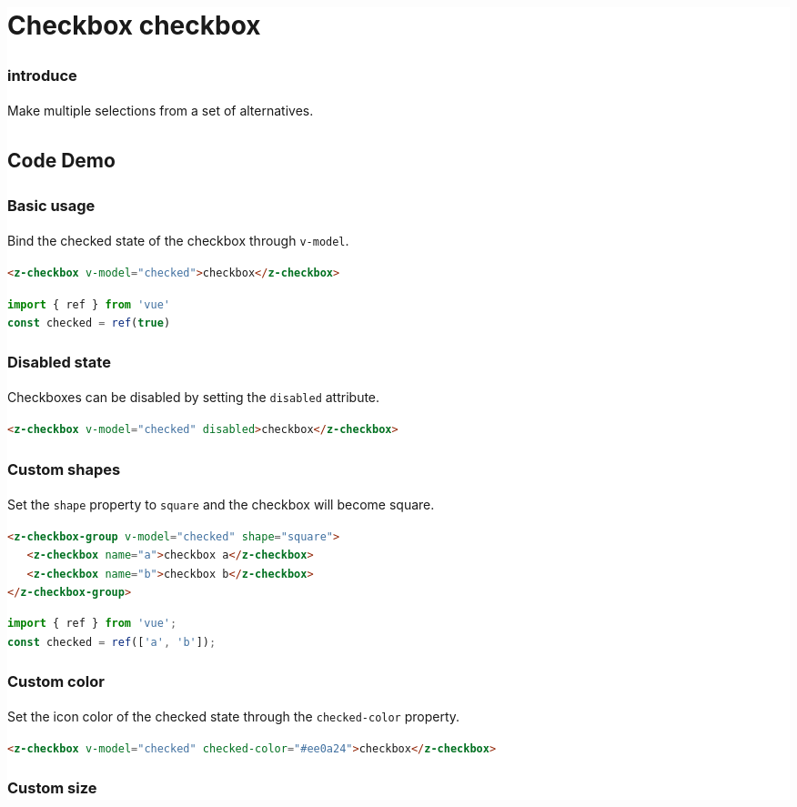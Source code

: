 # Checkbox checkbox

### introduce

Make multiple selections from a set of alternatives.

## Code Demo

### Basic usage

Bind the checked state of the checkbox through `v-model`.

```html
<z-checkbox v-model="checked">checkbox</z-checkbox>
```

```js
import { ref } from 'vue'
const checked = ref(true)
```

### Disabled state

Checkboxes can be disabled by setting the `disabled` attribute.

```html
<z-checkbox v-model="checked" disabled>checkbox</z-checkbox>
```

### Custom shapes

Set the `shape` property to `square` and the checkbox will become square.

```html
<z-checkbox-group v-model="checked" shape="square">
   <z-checkbox name="a">checkbox a</z-checkbox>
   <z-checkbox name="b">checkbox b</z-checkbox>
</z-checkbox-group>
```

```js
import { ref } from 'vue';
const checked = ref(['a', 'b']);
```

### Custom color

Set the icon color of the checked state through the `checked-color` property.

```html
<z-checkbox v-model="checked" checked-color="#ee0a24">checkbox</z-checkbox>
```

### Custom size
